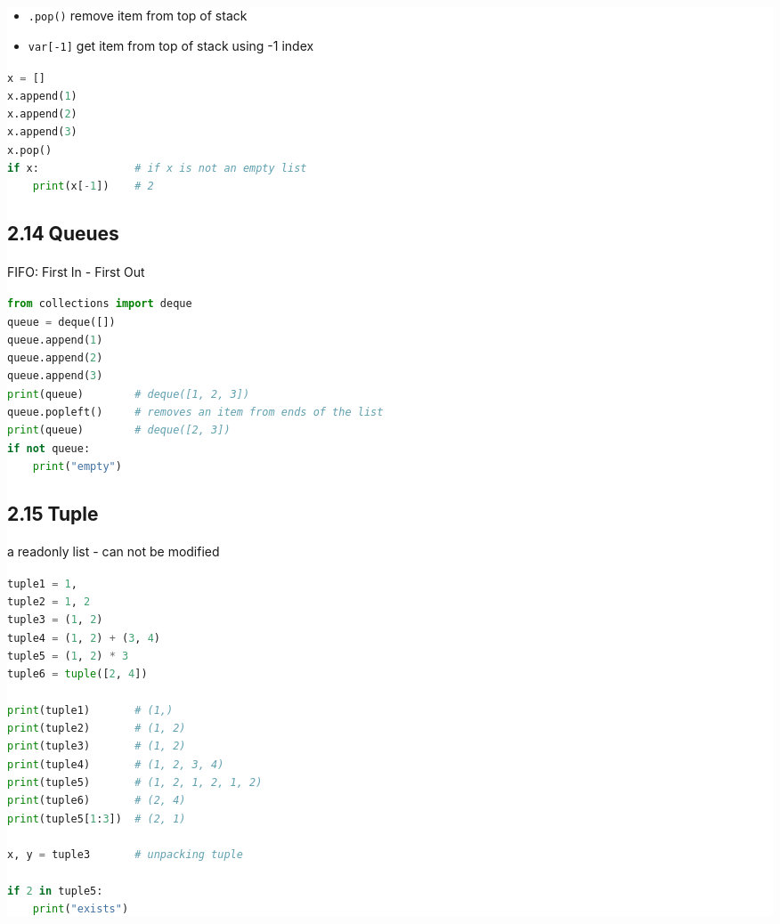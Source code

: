 - `.pop()` remove item from top of stack

- `var[-1]` get item from top of stack using -1 index

```python
x = []
x.append(1)
x.append(2)
x.append(3)
x.pop()
if x:               # if x is not an empty list
    print(x[-1])    # 2
```

## 2.14 Queues

FIFO: First In - First Out

```python
from collections import deque
queue = deque([])
queue.append(1)
queue.append(2)
queue.append(3)
print(queue)        # deque([1, 2, 3])
queue.popleft()     # removes an item from ends of the list
print(queue)        # deque([2, 3])
if not queue:
    print("empty")
```

## 2.15 Tuple

a readonly list - can not be modified

```python
tuple1 = 1,
tuple2 = 1, 2
tuple3 = (1, 2)
tuple4 = (1, 2) + (3, 4)
tuple5 = (1, 2) * 3
tuple6 = tuple([2, 4])

print(tuple1)       # (1,)
print(tuple2)       # (1, 2)
print(tuple3)       # (1, 2)
print(tuple4)       # (1, 2, 3, 4)
print(tuple5)       # (1, 2, 1, 2, 1, 2)
print(tuple6)       # (2, 4)
print(tuple5[1:3])  # (2, 1)

x, y = tuple3       # unpacking tuple

if 2 in tuple5:
    print("exists")
```

